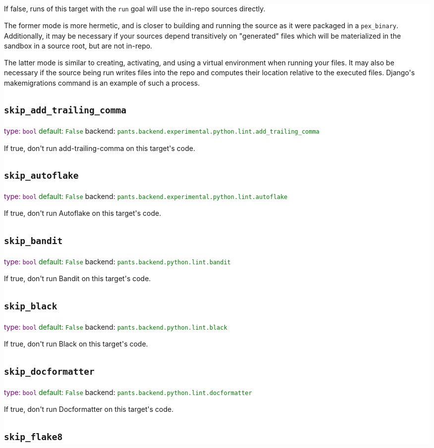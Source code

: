 If false, runs of this target with the `run` goal will use the in-repo sources directly.

The former mode is more hermetic, and is closer to building and running the source as it were packaged in a `pex_binary`. Additionally, it may be necessary if your sources depend transitively on "generated" files which will be materialized in the sandbox in a source root, but are not in-repo.

The latter mode is similar to creating, activating, and using a virtual environment when running your files. It may also be necessary if the source being run writes files into the repo and computes their location relative to the executed files. Django's makemigrations command is an example of such a process.

## <code>skip_add_trailing_comma</code>

<span style="color: purple">type: <code>bool</code></span>
<span style="color: green">default: <code>False</code></span>
backend: <span style="color: green"><code>pants.backend.experimental.python.lint.add_trailing_comma</code></span>

If true, don't run add-trailing-comma on this target's code.

## <code>skip_autoflake</code>

<span style="color: purple">type: <code>bool</code></span>
<span style="color: green">default: <code>False</code></span>
backend: <span style="color: green"><code>pants.backend.experimental.python.lint.autoflake</code></span>

If true, don't run Autoflake on this target's code.

## <code>skip_bandit</code>

<span style="color: purple">type: <code>bool</code></span>
<span style="color: green">default: <code>False</code></span>
backend: <span style="color: green"><code>pants.backend.python.lint.bandit</code></span>

If true, don't run Bandit on this target's code.

## <code>skip_black</code>

<span style="color: purple">type: <code>bool</code></span>
<span style="color: green">default: <code>False</code></span>
backend: <span style="color: green"><code>pants.backend.python.lint.black</code></span>

If true, don't run Black on this target's code.

## <code>skip_docformatter</code>

<span style="color: purple">type: <code>bool</code></span>
<span style="color: green">default: <code>False</code></span>
backend: <span style="color: green"><code>pants.backend.python.lint.docformatter</code></span>

If true, don't run Docformatter on this target's code.

## <code>skip_flake8</code>
